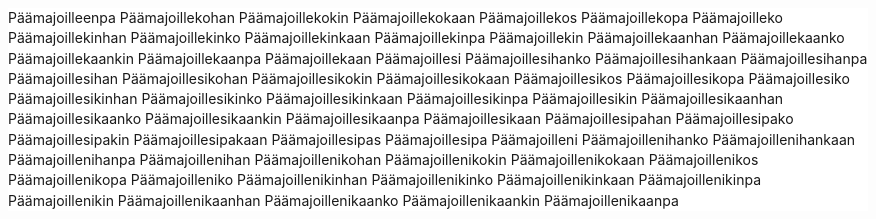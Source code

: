 Päämajoilleenpa
Päämajoillekohan
Päämajoillekokin
Päämajoillekokaan
Päämajoillekos
Päämajoillekopa
Päämajoilleko
Päämajoillekinhan
Päämajoillekinko
Päämajoillekinkaan
Päämajoillekinpa
Päämajoillekin
Päämajoillekaanhan
Päämajoillekaanko
Päämajoillekaankin
Päämajoillekaanpa
Päämajoillekaan
Päämajoillesi
Päämajoillesihanko
Päämajoillesihankaan
Päämajoillesihanpa
Päämajoillesihan
Päämajoillesikohan
Päämajoillesikokin
Päämajoillesikokaan
Päämajoillesikos
Päämajoillesikopa
Päämajoillesiko
Päämajoillesikinhan
Päämajoillesikinko
Päämajoillesikinkaan
Päämajoillesikinpa
Päämajoillesikin
Päämajoillesikaanhan
Päämajoillesikaanko
Päämajoillesikaankin
Päämajoillesikaanpa
Päämajoillesikaan
Päämajoillesipahan
Päämajoillesipako
Päämajoillesipakin
Päämajoillesipakaan
Päämajoillesipas
Päämajoillesipa
Päämajoilleni
Päämajoillenihanko
Päämajoillenihankaan
Päämajoillenihanpa
Päämajoillenihan
Päämajoillenikohan
Päämajoillenikokin
Päämajoillenikokaan
Päämajoillenikos
Päämajoillenikopa
Päämajoilleniko
Päämajoillenikinhan
Päämajoillenikinko
Päämajoillenikinkaan
Päämajoillenikinpa
Päämajoillenikin
Päämajoillenikaanhan
Päämajoillenikaanko
Päämajoillenikaankin
Päämajoillenikaanpa